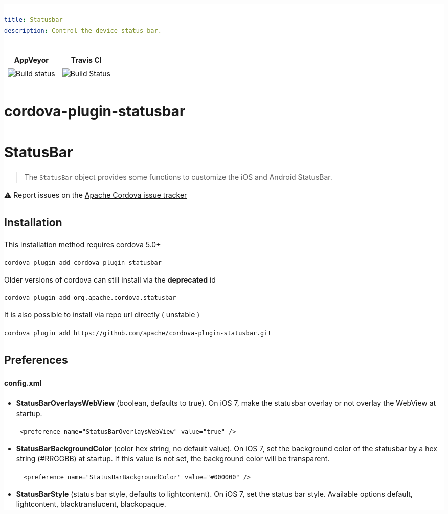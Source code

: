 ```yaml
---
title: Statusbar
description: Control the device status bar.
---
```




|                                                                                                AppVeyor                                                                                                |                                                                     Travis CI                                                                     |
| :----------------------------------------------------------------------------------------------------------------------------------------------------------------------------------------------------: | :-----------------------------------------------------------------------------------------------------------------------------------------------: |
| [![Build status](https://ci.appveyor.com/api/projects/status/github/apache/cordova-plugin-statusbar?branch=master)](https://ci.appveyor.com/project/ApacheSoftwareFoundation/cordova-plugin-statusbar) | [![Build Status](https://travis-ci.org/apache/cordova-plugin-statusbar.svg?branch=master)](https://travis-ci.org/apache/cordova-plugin-statusbar) |

# cordova-plugin-statusbar

# StatusBar

> The `StatusBar` object provides some functions to customize the iOS and Android StatusBar.

:warning: Report issues on the [Apache Cordova issue tracker](<https://issues.apache.org/jira/issues/?jql=project%20%3D%20CB%20AND%20status%20in%20(Open%2C%20%22In%20Progress%22%2C%20Reopened)%20AND%20resolution%20%3D%20Unresolved%20AND%20component%20%3D%20%22cordova-plugin-statusbar%22%20ORDER%20BY%20priority%20DESC%2C%20summary%20ASC%2C%20updatedDate%20DESC>)

## Installation

This installation method requires cordova 5.0+

    cordova plugin add cordova-plugin-statusbar

Older versions of cordova can still install via the **deprecated** id

    cordova plugin add org.apache.cordova.statusbar

It is also possible to install via repo url directly ( unstable )

    cordova plugin add https://github.com/apache/cordova-plugin-statusbar.git

## Preferences

#### config.xml

- **StatusBarOverlaysWebView** (boolean, defaults to true). On iOS 7, make the statusbar overlay or not overlay the WebView at startup.

       <preference name="StatusBarOverlaysWebView" value="true" />

- **StatusBarBackgroundColor** (color hex string, no default value). On iOS 7, set the background color of the statusbar by a hex string (#RRGGBB) at startup. If this value is not set, the background color will be transparent.

        <preference name="StatusBarBackgroundColor" value="#000000" />

- **StatusBarStyle** (status bar style, defaults to lightcontent). On iOS 7, set the status bar style. Available options default, lightcontent, blacktranslucent, blackopaque.
